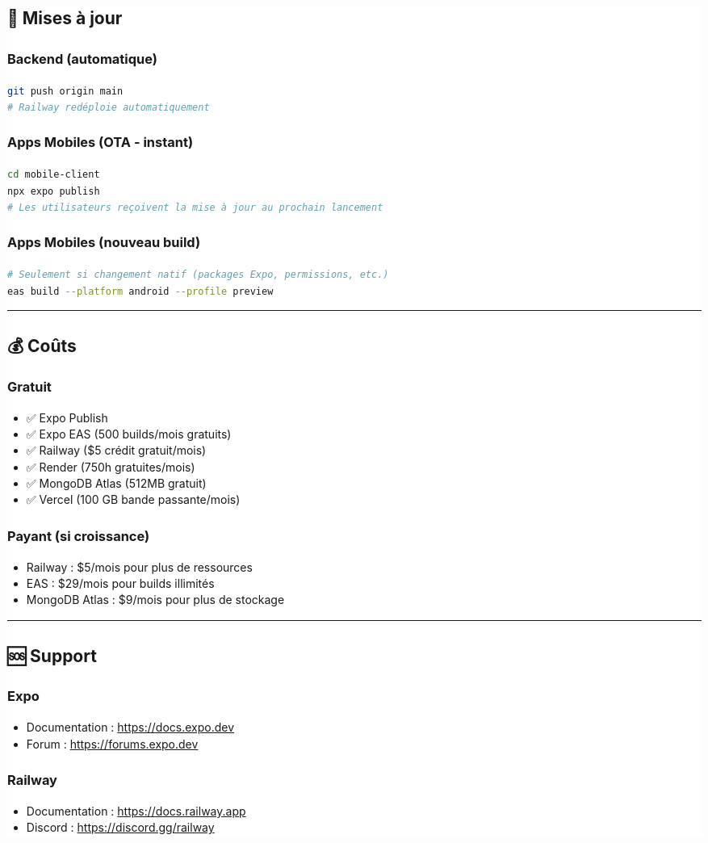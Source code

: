 
## 🔄 Mises à jour

### Backend (automatique)
```bash
git push origin main
# Railway redéploie automatiquement
```

### Apps Mobiles (OTA - instant)
```bash
cd mobile-client
npx expo publish
# Les utilisateurs reçoivent la mise à jour au prochain lancement
```

### Apps Mobiles (nouveau build)
```bash
# Seulement si changement natif (packages Expo, permissions, etc.)
eas build --platform android --profile preview
```

---

## 💰 Coûts

### Gratuit
- ✅ Expo Publish
- ✅ Expo EAS (500 builds/mois gratuits)
- ✅ Railway ($5 crédit gratuit/mois)
- ✅ Render (750h gratuites/mois)
- ✅ MongoDB Atlas (512MB gratuit)
- ✅ Vercel (100 GB bande passante/mois)

### Payant (si croissance)
- Railway : $5/mois pour plus de ressources
- EAS : $29/mois pour builds illimités
- MongoDB Atlas : $9/mois pour plus de stockage

---

## 🆘 Support

### Expo
- Documentation : https://docs.expo.dev
- Forum : https://forums.expo.dev

### Railway
- Documentation : https://docs.railway.app
- Discord : https://discord.gg/railway
